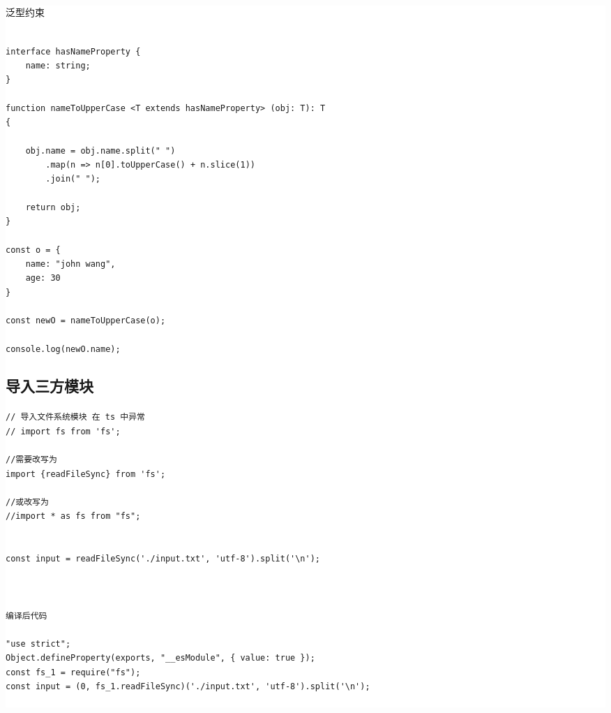 泛型约束

```

interface hasNameProperty {
    name: string;
}

function nameToUpperCase <T extends hasNameProperty> (obj: T): T
{

    obj.name = obj.name.split(" ")
        .map(n => n[0].toUpperCase() + n.slice(1))
        .join(" ");

    return obj;
}

const o = {
    name: "john wang",
    age: 30
}

const newO = nameToUpperCase(o);

console.log(newO.name);

```


## 导入三方模块

```
// 导入文件系统模块 在 ts 中异常
// import fs from 'fs';

//需要改写为 
import {readFileSync} from 'fs';

//或改写为
//import * as fs from "fs";


const input = readFileSync('./input.txt', 'utf-8').split('\n');



编译后代码

"use strict";
Object.defineProperty(exports, "__esModule", { value: true });
const fs_1 = require("fs");
const input = (0, fs_1.readFileSync)('./input.txt', 'utf-8').split('\n');


```
